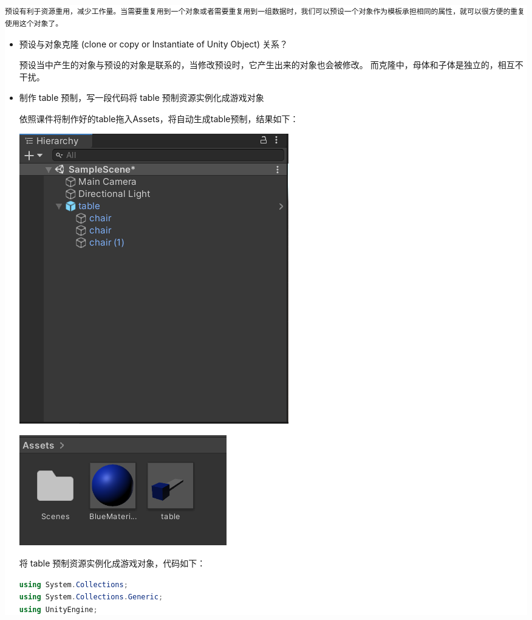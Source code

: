     预设有利于资源重用，减少工作量。当需要重复用到一个对象或者需要重复用到一组数据时，我们可以预设一个对象作为模板承担相同的属性，就可以很方便的重复使用这个对象了。
  
  - 预设与对象克隆 (clone or copy or Instantiate of Unity Object) 关系？
  
    预设当中产生的对象与预设的对象是联系的，当修改预设时，它产生出来的对象也会被修改。
    而克隆中，母体和子体是独立的，相互不干扰。
  
  - 制作 table 预制，写一段代码将 table 预制资源实例化成游戏对象
  
    依照课件将制作好的table拖入Assets，将自动生成table预制，结果如下：
    
    ![image-20200923211905367](hw2.assets/image-20200923211905367.png)
    
    ![image-20200923212202235](hw2.assets/image-20200923212202235.png)
    
    将 table 预制资源实例化成游戏对象，代码如下：
    
    ```c#
    using System.Collections;
    using System.Collections.Generic;
    using UnityEngine;
    